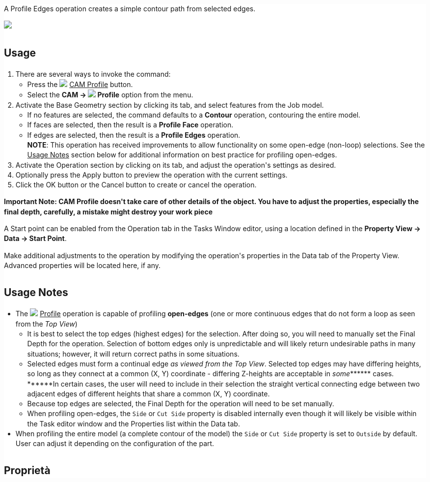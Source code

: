 A Profile Edges operation creates a simple contour path from selected edges.

![](/images/Path_profile_example.jpg)

## Usage

1. There are several ways to invoke the command:
   * Press the ![](/images/CAM_Profile.svg) [CAM Profile](/CAM_Profile "CAM Profile") button.
   * Select the **CAM → ![](/images/CAM_Profile.svg) Profile** option from the menu.
2. Activate the Base Geometry section by clicking its tab, and select features from the Job model.
   * If no features are selected, the command defaults to a **Contour** operation, contouring the entire model.
   * If faces are selected, then the result is a **Profile Face** operation.
   * If edges are selected, then the result is a **Profile Edges** operation.  
     **NOTE**: This operation has received improvements to allow functionality on some open-edge (non-loop) selections. See the [Usage Notes](#Usage_Notes) section below for additional information on best practice for profiling open-edges.
3. Activate the Operation section by clicking on its tab, and adjust the operation's settings as desired.
4. Optionally press the Apply button to preview the operation with the current settings.
5. Click the OK button or the Cancel button to create or cancel the operation.

**Important Note: CAM Profile doesn't take care of other details of the object. You have to adjust the properties, especially the final depth, carefully, a mistake might destroy your work piece**

A Start point can be enabled from the Operation tab in the Tasks Window editor, using a location defined in the **Property View → Data → Start Point**.

Make additional adjustments to the operation by modifying the operation's properties in the Data tab of the Property View. Advanced properties will be located here, if any.

## Usage Notes

* The ![](/images/CAM_Profile.svg) [Profile](/CAM_Profile "CAM Profile") operation is capable of profiling **open-edges** (one or more continuous edges that do not form a loop as seen from the *Top View*)
  + It is best to select the top edges (highest edges) for the selection. After doing so, you will need to manually set the Final Depth for the operation. Selection of bottom edges only is unpredictable and will likely return undesirable paths in many situations; however, it will return correct paths in some situations.
  + Selected edges must form a continual edge *as viewed from the Top View*. Selected top edges may have differing heights, so long as they connect at a common (X, Y) coordinate - differing Z-heights are acceptable in *some**\*\**** cases.   
    **\*\***In certain cases, the user will need to include in their selection the straight vertical connecting edge between two adjacent edges of different heights that share a common (X, Y) coordinate.
  + Because top edges are selected, the Final Depth for the operation will need to be set manually.
  + When profiling open-edges, the `Side` or `Cut Side` property is disabled internally even though it will likely be visible within the Task editor window and the Properties list within the Data tab.
* When profiling the entire model (a complete contour of the model) the `Side` or `Cut Side` property is set to `Outside` by default. User can adjust it depending on the configuration of the part.

## Proprietà
